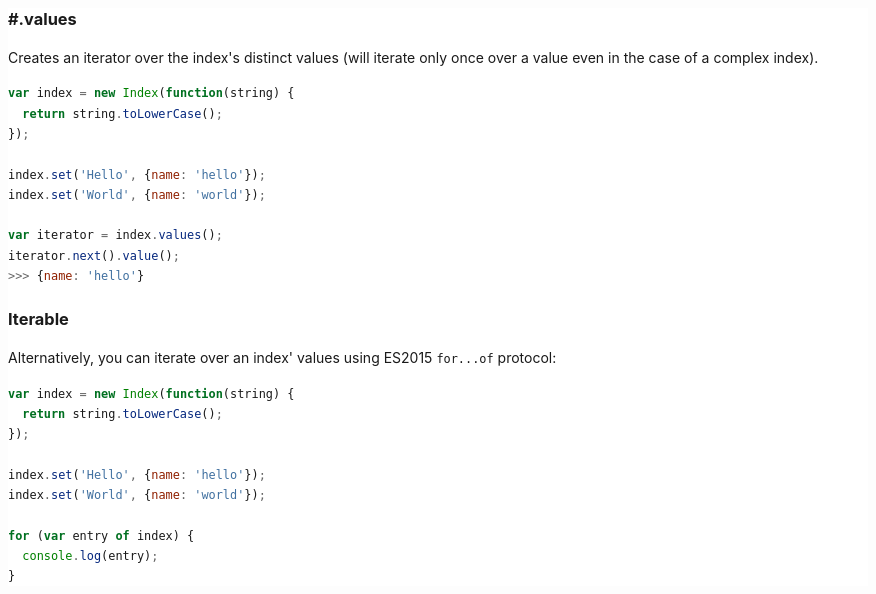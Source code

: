 ### #.values

Creates an iterator over the index's distinct values (will iterate only once over a value even in the case of a complex index).

```js
var index = new Index(function(string) {
  return string.toLowerCase();
});

index.set('Hello', {name: 'hello'});
index.set('World', {name: 'world'});

var iterator = index.values();
iterator.next().value();
>>> {name: 'hello'}
```

### Iterable

Alternatively, you can iterate over an index' values using ES2015 `for...of` protocol:

```js
var index = new Index(function(string) {
  return string.toLowerCase();
});

index.set('Hello', {name: 'hello'});
index.set('World', {name: 'world'});

for (var entry of index) {
  console.log(entry);
}
```
